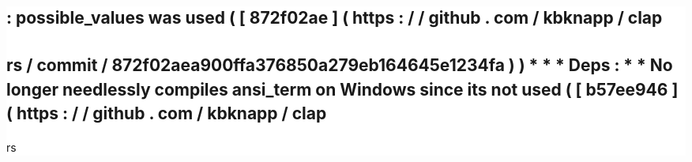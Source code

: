 :
possible_values
was
used
(
[
872f02ae
]
(
https
:
/
/
github
.
com
/
kbknapp
/
clap
-
rs
/
commit
/
872f02aea900ffa376850a279eb164645e1234fa
)
)
*
*
*
Deps
:
*
*
No
longer
needlessly
compiles
ansi_term
on
Windows
since
its
not
used
(
[
b57ee946
]
(
https
:
/
/
github
.
com
/
kbknapp
/
clap
-
rs